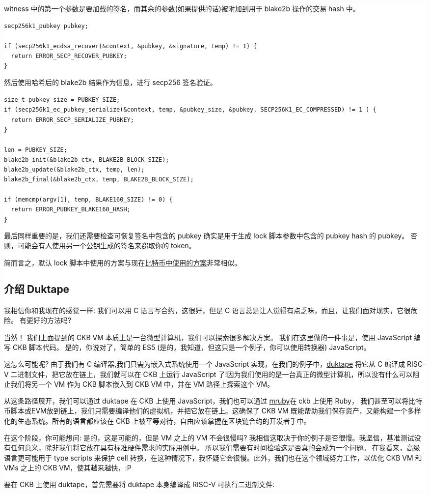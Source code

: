 witness 中的第一个参数是要加载的签名，而其余的参数(如果提供的话)被附加到用于 blake2b 操作的交易 hash 中。

```
secp256k1_pubkey pubkey;

if (secp256k1_ecdsa_recover(&context, &pubkey, &signature, temp) != 1) {
  return ERROR_SECP_RECOVER_PUBKEY;
}
```

然后使用哈希后的 blake2b 结果作为信息，进行 secp256 签名验证。

```
size_t pubkey_size = PUBKEY_SIZE;
if (secp256k1_ec_pubkey_serialize(&context, temp, &pubkey_size, &pubkey, SECP256K1_EC_COMPRESSED) != 1 ) {
  return ERROR_SECP_SERIALIZE_PUBKEY;
}

len = PUBKEY_SIZE;
blake2b_init(&blake2b_ctx, BLAKE2B_BLOCK_SIZE);
blake2b_update(&blake2b_ctx, temp, len);
blake2b_final(&blake2b_ctx, temp, BLAKE2B_BLOCK_SIZE);

if (memcmp(argv[1], temp, BLAKE160_SIZE) != 0) {
  return ERROR_PUBKEY_BLAKE160_HASH;
}
```

最后同样重要的是，我们还需要检查可恢复签名中包含的 pubkey 确实是用于生成 lock 脚本参数中包含的 pubkey hash 的 pubkey。
否则，可能会有人使用另一个公钥生成的签名来窃取你的 token。

简而言之，默认 lock 脚本中使用的方案与现在[比特币中使用的方案](https://bitcoin.org/en/transactions-guide#p2pkh-script-validation)非常相似。

## 介绍 Duktape

我相信你和我现在的感觉一样: 我们可以用 C 语言写合约，这很好，但是 C 语言总是让人觉得有点乏味，而且，让我们面对现实，它很危险。
有更好的方法吗?

当然！ 我们上面提到的 CKB VM 本质上是一台微型计算机，我们可以探索很多解决方案。 我们在这里做的一件事是，使用 JavaScript 编写 CKB 脚本代码。 是的，你说对了，简单的 ES5 (是的，我知道，但这只是一个例子，你可以使用转换器) JavaScript。

这怎么可能呢? 由于我们有 C 编译器,我们只需为嵌入式系统使用一个 JavaScript 实现，在我们的例子中，[duktape](https://duktape.org/)
将它从 C 编译成 RISC-V 二进制文件，把它放在链上，我们就可以在 CKB 上运行 JavaScript 了!因为我们使用的是一台真正的微型计算机，所以没有什么可以阻止我们将另一个 VM 作为 CKB 脚本嵌入到 CKB VM 中，并在 VM 路径上探索这个 VM。

从这条路径展开，我们可以通过 duktape 在 CKB 上使用 JavaScript，我们也可以通过 [mruby](https://github.com/mruby/mruby)在 ckb 上使用 Ruby， 我们甚至可以将比特币脚本或EVM放到链上，我们只需要编译他们的虚拟机，并把它放在链上。这确保了 CKB VM 既能帮助我们保存资产，又能构建一个多样化的生态系统。所有的语言都应该在 CKB 上被平等对待，自由应该掌握在区块链合约的开发者手中。

在这个阶段，你可能想问: 是的，这是可能的，但是 VM 之上的 VM 不会很慢吗? 我相信这取决于你的例子是否很慢。我坚信，基准测试没有任何意义，除非我们将它放在具有标准硬件需求的实际用例中。 所以我们需要有时间检验这是否真的会成为一个问题。 在我看来，高级语言更可能用于 type scripts 来保护 cell 转换，在这种情况下，我怀疑它会很慢。此外，我们也在这个领域努力工作，以优化 CKB VM 和 VMs 之上的 CKB VM，使其越来越快，:P


要在 CKB 上使用 duktape，首先需要将 duktape 本身编译成 RISC-V 可执行二进制文件:
